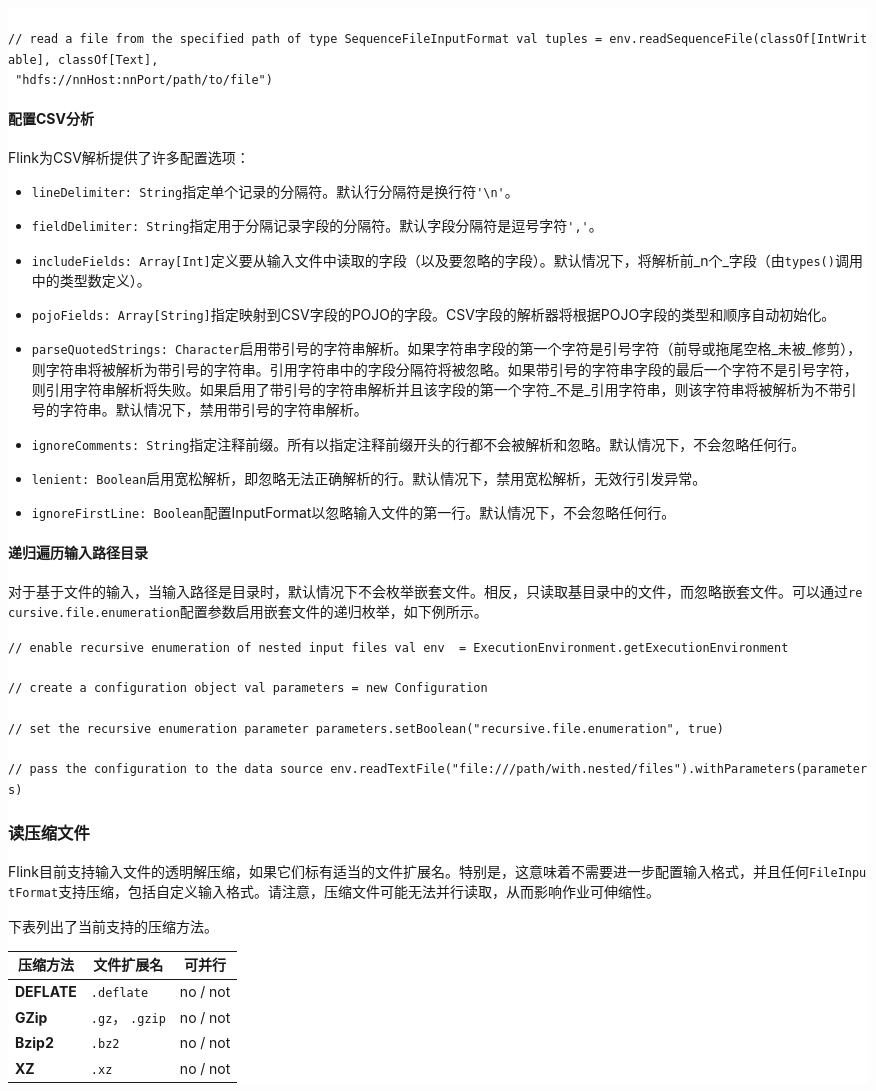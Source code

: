 ```

// read a file from the specified path of type SequenceFileInputFormat val tuples = env.readSequenceFile(classOf[IntWritable], classOf[Text],
 "hdfs://nnHost:nnPort/path/to/file")
```



#### 配置CSV分析

Flink为CSV解析提供了许多配置选项：

*   `lineDelimiter: String`指定单个记录的分隔符。默认行分隔符是换行符`'\n'`。

*   `fieldDelimiter: String`指定用于分隔记录字段的分隔符。默认字段分隔符是逗号字符`','`。

*   `includeFields: Array[Int]`定义要从输入文件中读取的字段（以及要忽略的字段）。默认情况下，将解析前_n个_字段（由`types()`调用中的类型数定义）。

*   `pojoFields: Array[String]`指定映射到CSV字段的POJO的字段。CSV字段的解析器将根据POJO字段的类型和顺序自动初始化。

*   `parseQuotedStrings: Character`启用带引号的字符串解析。如果字符串字段的第一个字符是引号字符（前导或拖尾空格_未被_修剪），则字符串将被解析为带引号的字符串。引用字符串中的字段分隔符将被忽略。如果带引号的字符串字段的最后一个字符不是引号字符，则引用字符串解析将失败。如果启用了带引号的字符串解析并且该字段的第一个字符_不是_引用字符串，则该字符串将被解析为不带引号的字符串。默认情况下，禁用带引号的字符串解析。

*   `ignoreComments: String`指定注释前缀。所有以指定注释前缀开头的行都不会被解析和忽略。默认情况下，不会忽略任何行。

*   `lenient: Boolean`启用宽松解析，即忽略无法正确解析的行。默认情况下，禁用宽松解析，无效行引发异常。

*   `ignoreFirstLine: Boolean`配置InputFormat以忽略输入文件的第一行。默认情况下，不会忽略任何行。

#### 递归遍历输入路径目录

对于基于文件的输入，当输入路径是目录时，默认情况下不会枚举嵌套文件。相反，只读取基目录中的文件，而忽略嵌套文件。可以通过`recursive.file.enumeration`配置参数启用嵌套文件的递归枚举，如下例所示。



```
// enable recursive enumeration of nested input files val env  = ExecutionEnvironment.getExecutionEnvironment

// create a configuration object val parameters = new Configuration

// set the recursive enumeration parameter parameters.setBoolean("recursive.file.enumeration", true)

// pass the configuration to the data source env.readTextFile("file:///path/with.nested/files").withParameters(parameters)
```



### 读压缩文件

Flink目前支持输入文件的透明解压缩，如果它们标有适当的文件扩展名。特别是，这意味着不需要进一步配置输入格式，并且任何`FileInputFormat`支持压缩，包括自定义输入格式。请注意，压缩文件可能无法并行读取，从而影响作业可伸缩性。

下表列出了当前支持的压缩方法。

| 压缩方法 | 文件扩展名 | 可并行 |
| --- | --- | --- |
| **DEFLATE** | `.deflate` | no / not |
| **GZip** | `.gz`， `.gzip` | no / not |
| **Bzip2** | `.bz2` | no / not |
| **XZ** | `.xz` | no / not |
